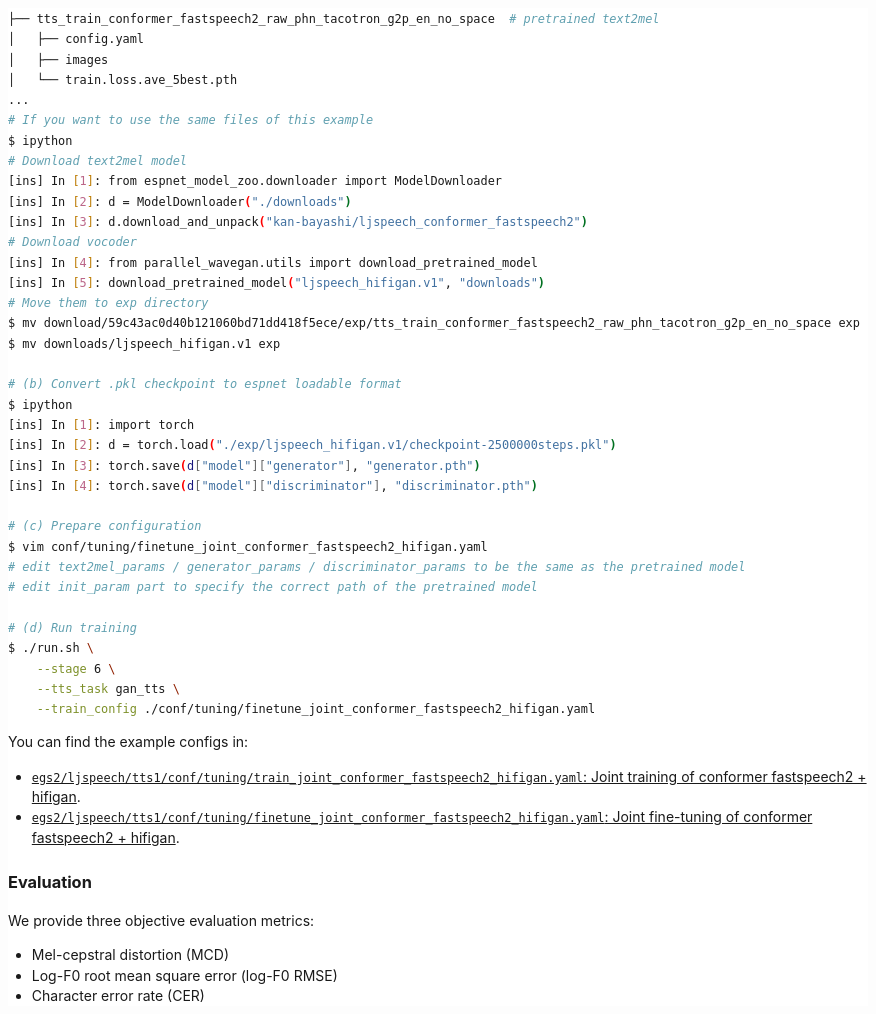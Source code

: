 ```sh
├── tts_train_conformer_fastspeech2_raw_phn_tacotron_g2p_en_no_space  # pretrained text2mel
│   ├── config.yaml
│   ├── images
│   └── train.loss.ave_5best.pth
...
# If you want to use the same files of this example
$ ipython
# Download text2mel model
[ins] In [1]: from espnet_model_zoo.downloader import ModelDownloader
[ins] In [2]: d = ModelDownloader("./downloads")
[ins] In [3]: d.download_and_unpack("kan-bayashi/ljspeech_conformer_fastspeech2")
# Download vocoder
[ins] In [4]: from parallel_wavegan.utils import download_pretrained_model
[ins] In [5]: download_pretrained_model("ljspeech_hifigan.v1", "downloads")
# Move them to exp directory
$ mv download/59c43ac0d40b121060bd71dd418f5ece/exp/tts_train_conformer_fastspeech2_raw_phn_tacotron_g2p_en_no_space exp
$ mv downloads/ljspeech_hifigan.v1 exp

# (b) Convert .pkl checkpoint to espnet loadable format
$ ipython
[ins] In [1]: import torch
[ins] In [2]: d = torch.load("./exp/ljspeech_hifigan.v1/checkpoint-2500000steps.pkl")
[ins] In [3]: torch.save(d["model"]["generator"], "generator.pth")
[ins] In [4]: torch.save(d["model"]["discriminator"], "discriminator.pth")

# (c) Prepare configuration
$ vim conf/tuning/finetune_joint_conformer_fastspeech2_hifigan.yaml
# edit text2mel_params / generator_params / discriminator_params to be the same as the pretrained model
# edit init_param part to specify the correct path of the pretrained model

# (d) Run training
$ ./run.sh \
    --stage 6 \
    --tts_task gan_tts \
    --train_config ./conf/tuning/finetune_joint_conformer_fastspeech2_hifigan.yaml
```

You can find the example configs in:
- [`egs2/ljspeech/tts1/conf/tuning/train_joint_conformer_fastspeech2_hifigan.yaml`: Joint training of conformer fastspeech2 + hifigan](../../ljspeech/tts1/conf/tuning/train_joint_conformer_fastspeech2_hifigan.yaml).
- [`egs2/ljspeech/tts1/conf/tuning/finetune_joint_conformer_fastspeech2_hifigan.yaml`: Joint fine-tuning of conformer fastspeech2 + hifigan](../../ljspeech/tts1/conf/tuning/finetune_joint_conformer_fastspeech2_hifigan.yaml).

### Evaluation

We provide three objective evaluation metrics:

- Mel-cepstral distortion (MCD)
- Log-F0 root mean square error (log-F0 RMSE)
- Character error rate (CER)
